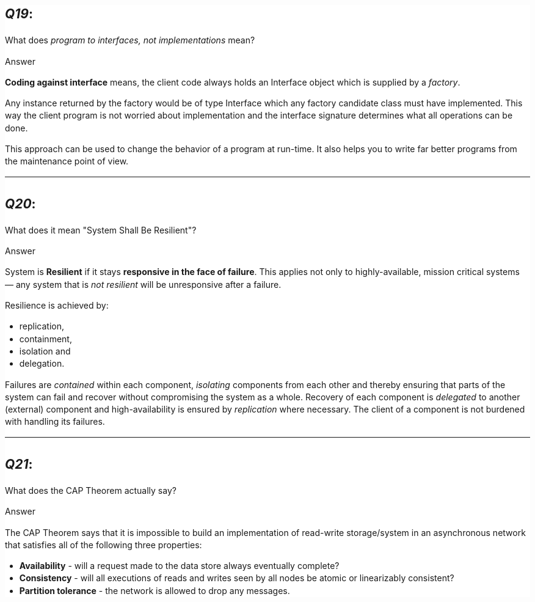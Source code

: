 
## _Q19_: 

What does _program to interfaces, not implementations_ mean?

Answer

**Coding against interface** means, the client code always holds an Interface object which is supplied by a _factory_.

Any instance returned by the factory would be of type Interface which any factory candidate class must have implemented. This way the client program is not worried about implementation and the interface signature determines what all operations can be done.

This approach can be used to change the behavior of a program at run-time. It also helps you to write far better programs from the maintenance point of view.

---

## _Q20_: 

What does it mean "System Shall Be Resilient"?

Answer

System is **Resilient** if it stays **responsive in the face of failure**. This applies not only to highly-available, mission critical systems — any system that is _not resilient_ will be unresponsive after a failure.

Resilience is achieved by:

-   replication,
-   containment,
-   isolation and
-   delegation.

Failures are _contained_ within each component, _isolating_ components from each other and thereby ensuring that parts of the system can fail and recover without compromising the system as a whole. Recovery of each component is _delegated_ to another (external) component and high-availability is ensured by _replication_ where necessary. The client of a component is not burdened with handling its failures.

---

## _Q21_: 

What does the CAP Theorem actually say?

Answer

The CAP Theorem says that it is impossible to build an implementation of read-write storage/system in an asynchronous network that satisfies all of the following three properties:

-   **Availability** - will a request made to the data store always eventually complete?
-   **Consistency** - will all executions of reads and writes seen by all nodes be atomic or linearizably consistent?
-   **Partition tolerance** - the network is allowed to drop any messages.
